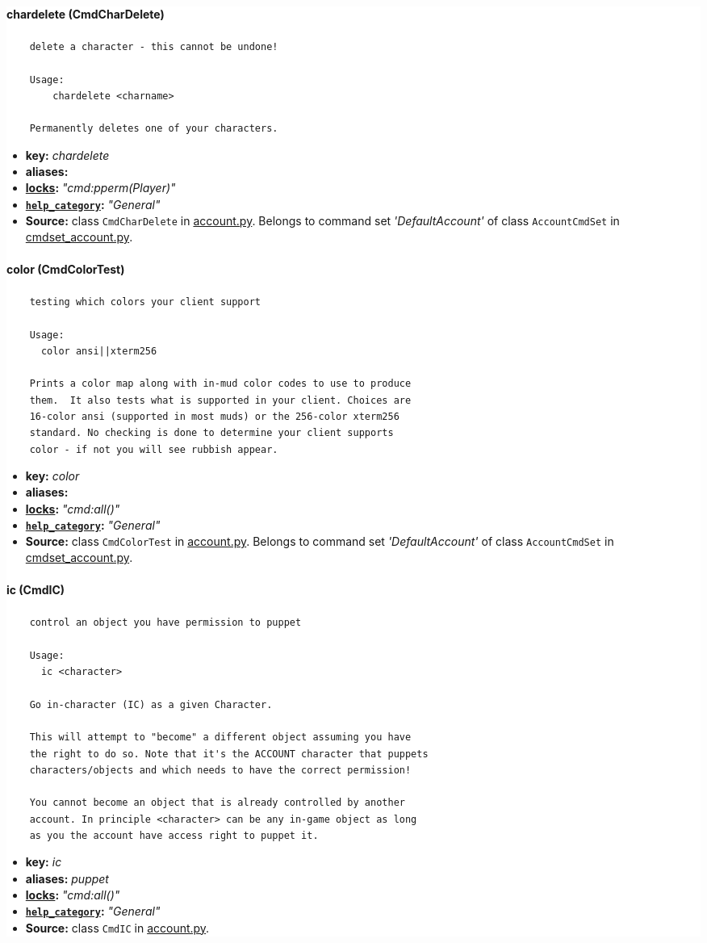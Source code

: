 
#### chardelete (CmdCharDelete)
```
    delete a character - this cannot be undone!

    Usage:
        chardelete <charname>

    Permanently deletes one of your characters.
```
- **key:** *chardelete*
- **aliases:**
- **[locks](./Locks):** *"cmd:pperm(Player)"*
- **[`help_category`](./Help-System):** *"General"*
- **Source:** class `CmdCharDelete` in
[account.py](https://github.com/evennia/evennia/tree/master/evennia/commands/default/account.py).
Belongs to command set *'DefaultAccount'* of class `AccountCmdSet` in [cmdset_account.py](https://github.com/evennia/evennia/tree/master/evennia/commands/default/cmdset_account.py).


#### color (CmdColorTest)
```
    testing which colors your client support

    Usage:
      color ansi||xterm256

    Prints a color map along with in-mud color codes to use to produce
    them.  It also tests what is supported in your client. Choices are
    16-color ansi (supported in most muds) or the 256-color xterm256
    standard. No checking is done to determine your client supports
    color - if not you will see rubbish appear.
```
- **key:** *color*
- **aliases:**
- **[locks](./Locks):** *"cmd:all()"*
- **[`help_category`](./Help-System):** *"General"*
- **Source:** class `CmdColorTest` in
[account.py](https://github.com/evennia/evennia/tree/master/evennia/commands/default/account.py).
Belongs to command set *'DefaultAccount'* of class `AccountCmdSet` in [cmdset_account.py](https://github.com/evennia/evennia/tree/master/evennia/commands/default/cmdset_account.py).


#### ic (CmdIC)
```
    control an object you have permission to puppet

    Usage:
      ic <character>

    Go in-character (IC) as a given Character.

    This will attempt to "become" a different object assuming you have
    the right to do so. Note that it's the ACCOUNT character that puppets
    characters/objects and which needs to have the correct permission!

    You cannot become an object that is already controlled by another
    account. In principle <character> can be any in-game object as long
    as you the account have access right to puppet it.
```
- **key:** *ic*
- **aliases:** *puppet*
- **[locks](./Locks):** *"cmd:all()"*
- **[`help_category`](./Help-System):** *"General"*
- **Source:** class `CmdIC` in
[account.py](https://github.com/evennia/evennia/tree/master/evennia/commands/default/account.py).